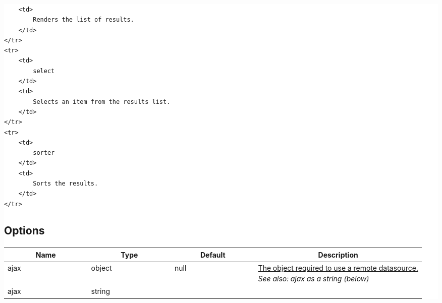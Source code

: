         <td>
            Renders the list of results.
        </td>
    </tr>
    <tr>
        <td>
            select
        </td>
        <td>
            Selects an item from the results list.
        </td>
    </tr>
    <tr>
        <td>
            sorter
        </td>
        <td>
            Sorts the results.
        </td>
    </tr>
</table>

Options
-----------------

<table width="100%">
<thead>
	<tr>
		<th width="20%">
			Name
		</th>
		<th width="20%">
			Type
		</th>
		<th width="20%">
			Default
		</th>
		<th width="40%">
			Description
		</th>
	</tr>
</thead>
    <tr>
        <td>
            ajax
        </td>
        <td>
            object
        </td>
        <td>
            null
        </td>
        <td>
            <a href="#ajax">The object required to use a remote datasource.</a>
            <br /><i>See also: ajax as a string (below)</i>
        </td>
    </tr>
    <tr>
        <td>
            ajax
        </td>
        <td>
            string
        </td>